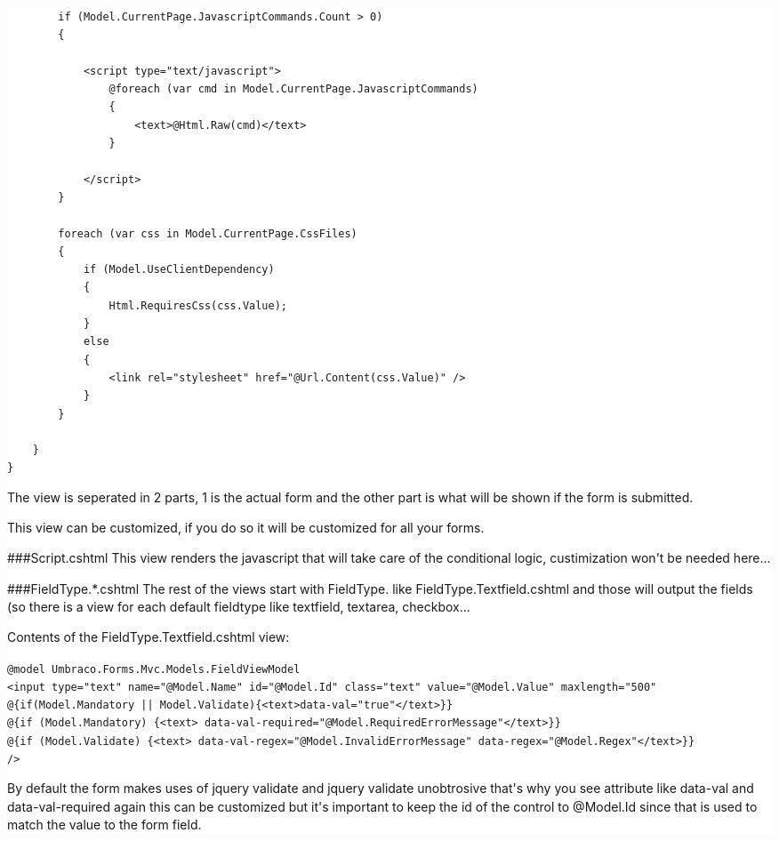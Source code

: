             if (Model.CurrentPage.JavascriptCommands.Count > 0)
            {

                <script type="text/javascript">
                    @foreach (var cmd in Model.CurrentPage.JavascriptCommands)
                    {
                        <text>@Html.Raw(cmd)</text>
                    }
        
                </script>
            }

            foreach (var css in Model.CurrentPage.CssFiles)
            {
                if (Model.UseClientDependency)
                {
                    Html.RequiresCss(css.Value);
                }
                else
                {
                    <link rel="stylesheet" href="@Url.Content(css.Value)" />
                }
            }

        }
    }

The view is seperated in 2 parts, 1 is the actual form and the other part is what will be shown if the form is submitted.

This view can be customized, if you do so it will be customized for all your forms.

###Script.cshtml
This view renders the javascript that will take care of the conditional logic, custimization won't be needed here...

###FieldType.*.cshtml
The rest of the views start with FieldType. like FieldType.Textfield.cshtml and those will output the fields (so there is a view for each default fieldtype like textfield, textarea, checkbox...

Contents of the  FieldType.Textfield.cshtml view:

	@model Umbraco.Forms.Mvc.Models.FieldViewModel
	<input type="text" name="@Model.Name" id="@Model.Id" class="text" value="@Model.Value" maxlength="500"
	@{if(Model.Mandatory || Model.Validate){<text>data-val="true"</text>}}
	@{if (Model.Mandatory) {<text> data-val-required="@Model.RequiredErrorMessage"</text>}}
	@{if (Model.Validate) {<text> data-val-regex="@Model.InvalidErrorMessage" data-regex="@Model.Regex"</text>}}
	/>

By default the form makes uses of jquery validate and jquery validate unobtrosive that's why you see attribute like data-val and data-val-required again this can be customized but it's important to keep the id of the control to @Model.Id since that is used to match the value to the form field.
